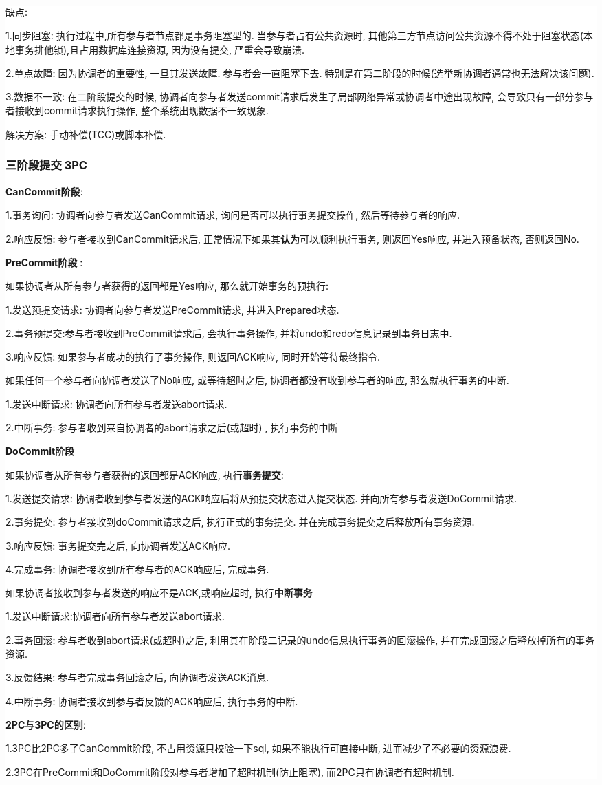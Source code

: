 缺点:

1.同步阻塞: 执行过程中,所有参与者节点都是事务阻塞型的.  当参与者占有公共资源时, 其他第三方节点访问公共资源不得不处于阻塞状态(本地事务排他锁),且占用数据库连接资源, 因为没有提交, 严重会导致崩溃.

2.单点故障: 因为协调者的重要性, 一旦其发送故障. 参与者会一直阻塞下去. 特别是在第二阶段的时候(选举新协调者通常也无法解决该问题).

3.数据不一致: 在二阶段提交的时候, 协调者向参与者发送commit请求后发生了局部网络异常或协调者中途出现故障, 会导致只有一部分参与者接收到commit请求执行操作, 整个系统出现数据不一致现象.

解决方案:  手动补偿(TCC)或脚本补偿.

### 三阶段提交 3PC

**CanCommit阶段**: 

1.事务询问: 协调者向参与者发送CanCommit请求, 询问是否可以执行事务提交操作, 然后等待参与者的响应.

2.响应反馈: 参与者接收到CanCommit请求后, 正常情况下如果其**认为**可以顺利执行事务, 则返回Yes响应, 并进入预备状态, 否则返回No.

**PreCommit阶段** : 

如果协调者从所有参与者获得的返回都是Yes响应, 那么就开始事务的预执行:

1.发送预提交请求: 协调者向参与者发送PreCommit请求, 并进入Prepared状态.

2.事务预提交:参与者接收到PreCommit请求后, 会执行事务操作, 并将undo和redo信息记录到事务日志中.

3.响应反馈: 如果参与者成功的执行了事务操作, 则返回ACK响应, 同时开始等待最终指令.

如果任何一个参与者向协调者发送了No响应, 或等待超时之后, 协调者都没有收到参与者的响应, 那么就执行事务的中断.

1.发送中断请求: 协调者向所有参与者发送abort请求.

2.中断事务: 参与者收到来自协调者的abort请求之后(或超时) , 执行事务的中断

**DoCommit阶段**

如果协调者从所有参与者获得的返回都是ACK响应, 执行**事务提交**:

1.发送提交请求: 协调者收到参与者发送的ACK响应后将从预提交状态进入提交状态. 并向所有参与者发送DoCommit请求.

2.事务提交: 参与者接收到doCommit请求之后, 执行正式的事务提交. 并在完成事务提交之后释放所有事务资源.

3.响应反馈: 事务提交完之后, 向协调者发送ACK响应.

4.完成事务: 协调者接收到所有参与者的ACK响应后, 完成事务.

如果协调者接收到参与者发送的响应不是ACK,或响应超时, 执行**中断事务**

1.发送中断请求:协调者向所有参与者发送abort请求.

2.事务回滚: 参与者收到abort请求(或超时)之后, 利用其在阶段二记录的undo信息执行事务的回滚操作, 并在完成回滚之后释放掉所有的事务资源.

3.反馈结果: 参与者完成事务回滚之后, 向协调者发送ACK消息.

4.中断事务: 协调者接收到参与者反馈的ACK响应后, 执行事务的中断.



**2PC与3PC的区别**:

1.3PC比2PC多了CanCommit阶段, 不占用资源只校验一下sql, 如果不能执行可直接中断, 进而减少了不必要的资源浪费.

2.3PC在PreCommit和DoCommit阶段对参与者增加了超时机制(防止阻塞), 而2PC只有协调者有超时机制.
